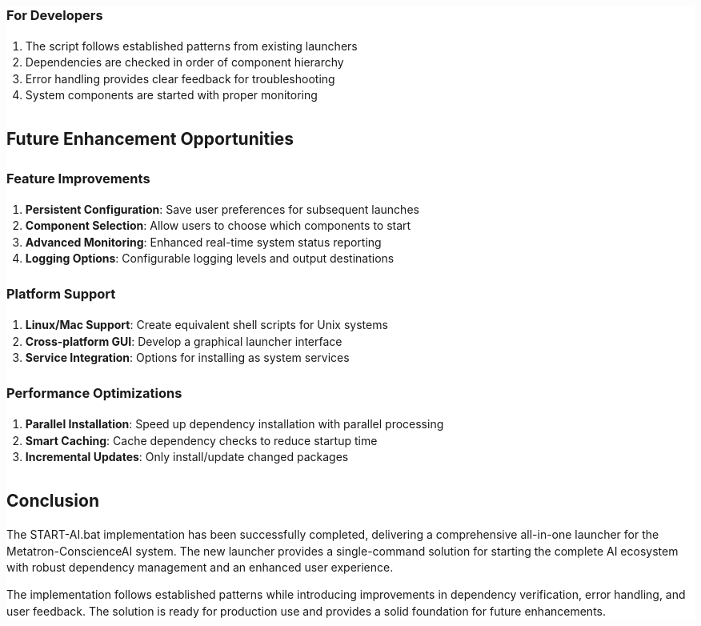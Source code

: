 ### For Developers
1. The script follows established patterns from existing launchers
2. Dependencies are checked in order of component hierarchy
3. Error handling provides clear feedback for troubleshooting
4. System components are started with proper monitoring

## Future Enhancement Opportunities

### Feature Improvements
1. **Persistent Configuration**: Save user preferences for subsequent launches
2. **Component Selection**: Allow users to choose which components to start
3. **Advanced Monitoring**: Enhanced real-time system status reporting
4. **Logging Options**: Configurable logging levels and output destinations

### Platform Support
1. **Linux/Mac Support**: Create equivalent shell scripts for Unix systems
2. **Cross-platform GUI**: Develop a graphical launcher interface
3. **Service Integration**: Options for installing as system services

### Performance Optimizations
1. **Parallel Installation**: Speed up dependency installation with parallel processing
2. **Smart Caching**: Cache dependency checks to reduce startup time
3. **Incremental Updates**: Only install/update changed packages

## Conclusion

The START-AI.bat implementation has been successfully completed, delivering a comprehensive all-in-one launcher for the Metatron-ConscienceAI system. The new launcher provides a single-command solution for starting the complete AI ecosystem with robust dependency management and an enhanced user experience.

The implementation follows established patterns while introducing improvements in dependency verification, error handling, and user feedback. The solution is ready for production use and provides a solid foundation for future enhancements.
